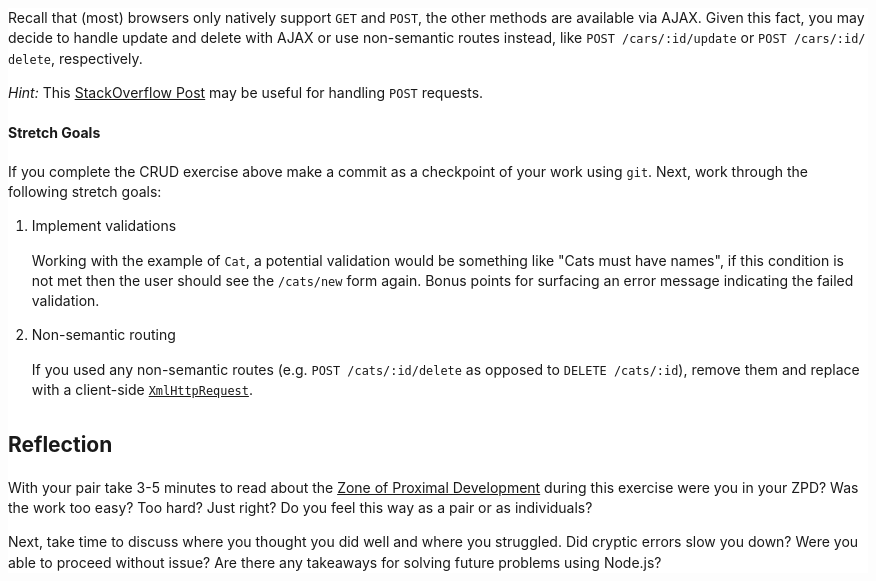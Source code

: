 Recall that (most) browsers only natively support `GET` and `POST`, the other methods are available via AJAX. Given this fact, you may decide to handle update and delete with AJAX or use non-semantic routes instead, like `POST /cars/:id/update` or `POST /cars/:id/delete`, respectively.

_Hint:_ This [StackOverflow Post](http://stackoverflow.com/questions/15427220/how-to-handle-post-request-in-node-js) may be useful for handling `POST` requests.

#### Stretch Goals

If you complete the CRUD exercise above make a commit as a checkpoint of your work using `git`. Next, work through the following stretch goals:

  1. Implement validations

      Working with the example of `Cat`, a potential validation would be something like "Cats must have names", if this condition is not met then the user should see the `/cats/new` form again. Bonus points for surfacing an error message indicating the failed validation.

  1. Non-semantic routing

      If you used any non-semantic routes (e.g. `POST /cats/:id/delete` as opposed to `DELETE /cats/:id`), remove them and replace with a client-side [`XmlHttpRequest`](https://developer.mozilla.org/en-US/docs/Web/API/XMLHttpRequest).

## Reflection

With your pair take 3-5 minutes to read about the [Zone of Proximal Development](https://en.wikipedia.org/wiki/Zone_of_proximal_development) during this exercise were you in your ZPD? Was the work too easy? Too hard? Just right? Do you feel this way as a pair or as individuals?

Next, take time to discuss where you thought you did well and where you struggled. Did cryptic errors slow you down? Were you able to proceed without issue? Are there any takeaways for solving future problems using Node.js?
